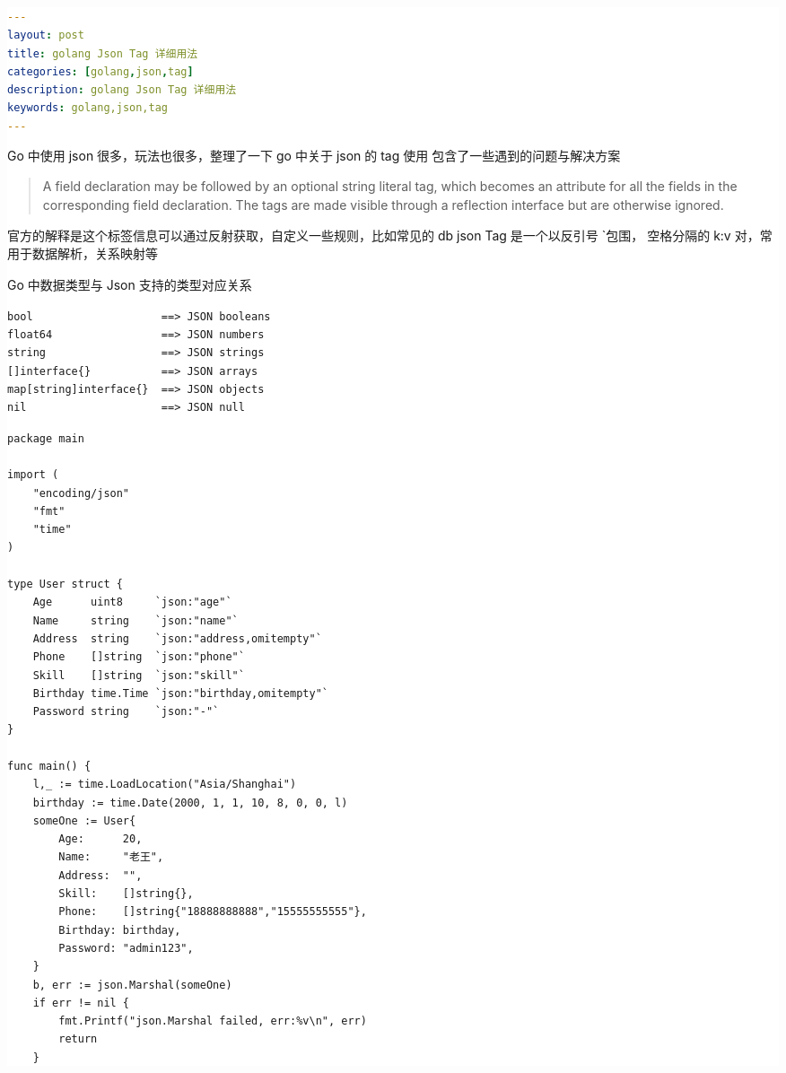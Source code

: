 ```yaml
---
layout: post
title: golang Json Tag 详细用法
categories: [golang,json,tag]
description: golang Json Tag 详细用法
keywords: golang,json,tag
---
```


Go 中使用 json 很多，玩法也很多，整理了一下 go 中关于 json 的 tag 使用
包含了一些遇到的问题与解决方案

> A field declaration may be followed by an optional string literal tag, which becomes an attribute for all the fields in the corresponding field declaration. The tags are made visible through a reflection interface but are otherwise ignored.

官方的解释是这个标签信息可以通过反射获取，自定义一些规则，比如常见的 db json
Tag 是一个以反引号 `包围， 空格分隔的 k:v 对，常用于数据解析，关系映射等

Go 中数据类型与 Json 支持的类型对应关系

``` golang
bool                    ==> JSON booleans
float64                 ==> JSON numbers
string                  ==> JSON strings
[]interface{}           ==> JSON arrays
map[string]interface{}  ==> JSON objects
nil                     ==> JSON null
```

``` golang
package main

import (
	"encoding/json"
	"fmt"
	"time"
)

type User struct {
	Age      uint8     `json:"age"`
	Name     string    `json:"name"`
	Address  string    `json:"address,omitempty"`
	Phone    []string  `json:"phone"`
	Skill    []string  `json:"skill"`
	Birthday time.Time `json:"birthday,omitempty"`
	Password string    `json:"-"`
}

func main() {
    l,_ := time.LoadLocation("Asia/Shanghai")
	birthday := time.Date(2000, 1, 1, 10, 8, 0, 0, l)
	someOne := User{
		Age:      20,
		Name:     "老王",
		Address:  "",
		Skill:    []string{},
		Phone:    []string{"18888888888","15555555555"},
		Birthday: birthday,
		Password: "admin123",
	}
	b, err := json.Marshal(someOne)
	if err != nil {
		fmt.Printf("json.Marshal failed, err:%v\n", err)
		return
	}
```